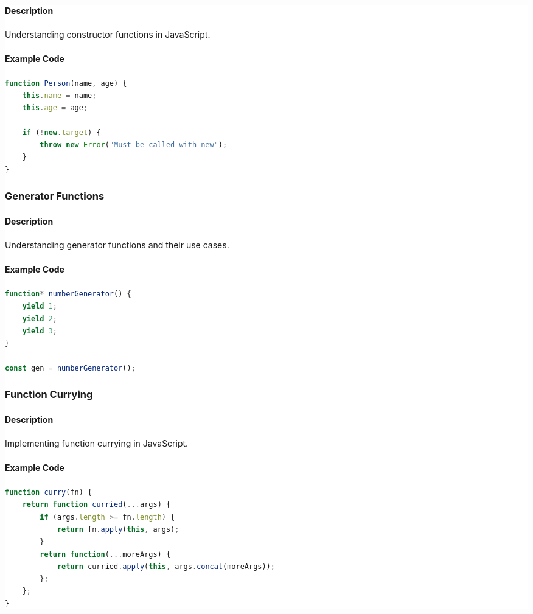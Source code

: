 #### Description
Understanding constructor functions in JavaScript.

#### Example Code

```javascript
function Person(name, age) {
    this.name = name;
    this.age = age;
    
    if (!new.target) {
        throw new Error("Must be called with new");
    }
}
```

### Generator Functions

#### Description
Understanding generator functions and their use cases.

#### Example Code

```javascript
function* numberGenerator() {
    yield 1;
    yield 2;
    yield 3;
}

const gen = numberGenerator();
```

### Function Currying

#### Description
Implementing function currying in JavaScript.

#### Example Code

```javascript
function curry(fn) {
    return function curried(...args) {
        if (args.length >= fn.length) {
            return fn.apply(this, args);
        }
        return function(...moreArgs) {
            return curried.apply(this, args.concat(moreArgs));
        };
    };
}
```
